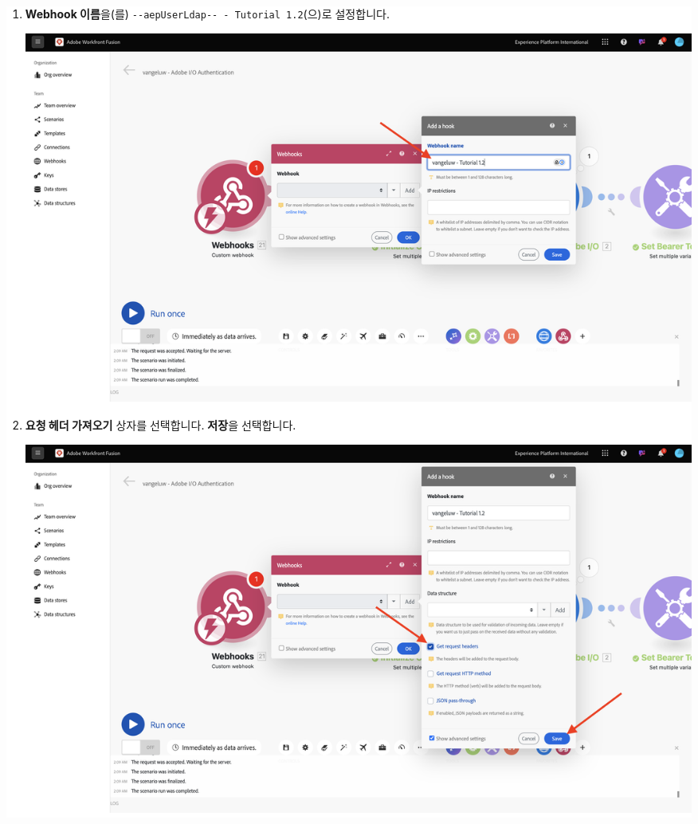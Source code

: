 1. **Webhook 이름**&#x200B;을(를) `--aepUserLdap-- - Tutorial 1.2`(으)로 설정합니다.

   ![WF Fusion](./images/wffusion219.png)

1. **요청 헤더 가져오기** 상자를 선택합니다. **저장**&#x200B;을 선택합니다.

   ![WF Fusion](./images/wffusion220.png)
